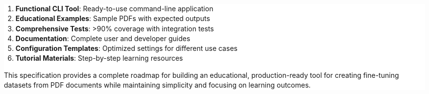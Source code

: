 1. **Functional CLI Tool**: Ready-to-use command-line application
2. **Educational Examples**: Sample PDFs with expected outputs
3. **Comprehensive Tests**: >90% coverage with integration tests
4. **Documentation**: Complete user and developer guides
5. **Configuration Templates**: Optimized settings for different use cases
6. **Tutorial Materials**: Step-by-step learning resources

This specification provides a complete roadmap for building an educational, production-ready tool for creating fine-tuning datasets from PDF documents while maintaining simplicity and focusing on learning outcomes.